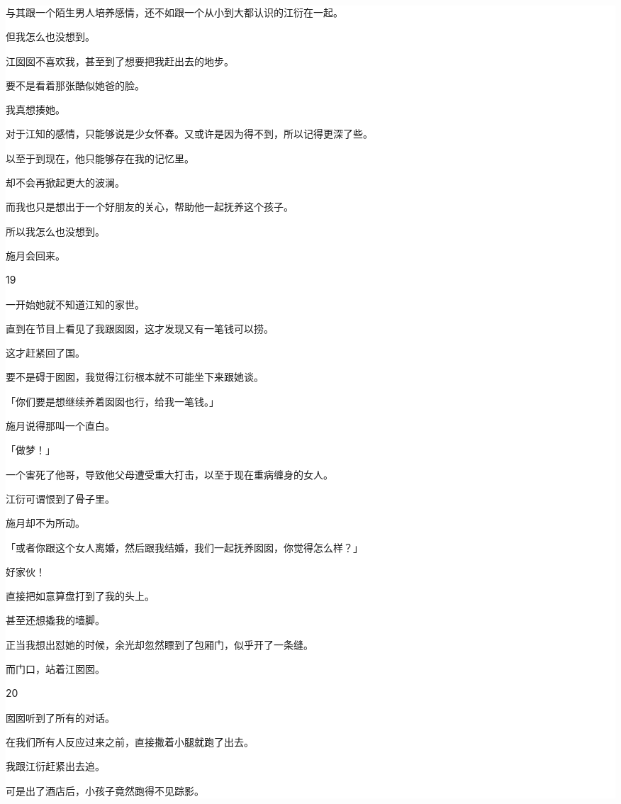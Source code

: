 与其跟一个陌生男人培养感情，还不如跟一个从小到大都认识的江衍在一起。

但我怎么也没想到。

江囡囡不喜欢我，甚至到了想要把我赶出去的地步。

要不是看着那张酷似她爸的脸。

我真想揍她。

对于江知的感情，只能够说是少女怀春。又或许是因为得不到，所以记得更深了些。

以至于到现在，他只能够存在我的记忆里。

却不会再掀起更大的波澜。

而我也只是想出于一个好朋友的关心，帮助他一起抚养这个孩子。

所以我怎么也没想到。

施月会回来。

19

一开始她就不知道江知的家世。

直到在节目上看见了我跟囡囡，这才发现又有一笔钱可以捞。

这才赶紧回了国。

要不是碍于囡囡，我觉得江衍根本就不可能坐下来跟她谈。

「你们要是想继续养着囡囡也行，给我一笔钱。」

施月说得那叫一个直白。

「做梦！」

一个害死了他哥，导致他父母遭受重大打击，以至于现在重病缠身的女人。

江衍可谓恨到了骨子里。

施月却不为所动。

「或者你跟这个女人离婚，然后跟我结婚，我们一起抚养囡囡，你觉得怎么样？」

好家伙！

直接把如意算盘打到了我的头上。

甚至还想撬我的墙脚。

正当我想出怼她的时候，余光却忽然瞟到了包厢门，似乎开了一条缝。

而门口，站着江囡囡。

20

囡囡听到了所有的对话。

在我们所有人反应过来之前，直接撒着小腿就跑了出去。

我跟江衍赶紧出去追。

可是出了酒店后，小孩子竟然跑得不见踪影。
